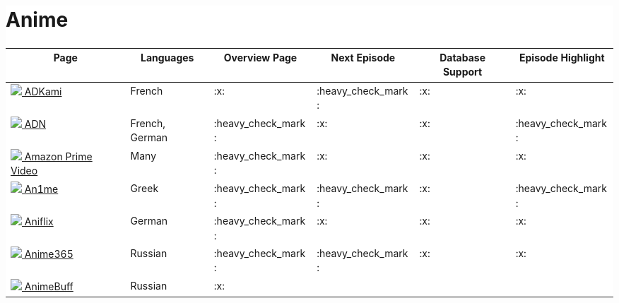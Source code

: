 
  <h1>Anime</h1>
  <table>
    <thead>
      <tr>
        <th>Page</th>
        <th>Languages</th>
        <th>Overview Page</th>
        <th>Next Episode</th>
        <th>Database Support</th>
        <th>Episode Highlight</th>
      </tr>
    </thead>
    <tbody>
      <tr>
    <td><a href="https://www.adkami.com/"><img src="https://favicon.malsync.moe/?domain=https://www.adkami.com/"> ADKami</a></td>
    <td>French</td>
    <td>:x:</td>
    <td>:heavy_check_mark:</td>
    <td>:x:</td>
    <td>:x:</td>
  </tr><tr>
    <td><a href="https://animationdigitalnetwork.com"><img src="https://favicon.malsync.moe/?domain=https://animationdigitalnetwork.com"> ADN</a></td>
    <td>French, German</td>
    <td>:heavy_check_mark:</td>
    <td>:x:</td>
    <td>:x:</td>
    <td>:heavy_check_mark:</td>
  </tr><tr>
    <td><a href="https://www.primevideo.com"><img src="https://favicon.malsync.moe/?domain=https://www.primevideo.com"> Amazon Prime Video</a></td>
    <td>Many</td>
    <td>:heavy_check_mark:</td>
    <td>:x:</td>
    <td>:x:</td>
    <td>:x:</td>
  </tr><tr>
    <td><a href="https://an1me.to"><img src="https://favicon.malsync.moe/?domain=https://an1me.to"> An1me</a></td>
    <td>Greek</td>
    <td>:heavy_check_mark:</td>
    <td>:heavy_check_mark:</td>
    <td>:x:</td>
    <td>:heavy_check_mark:</td>
  </tr><tr>
    <td><a href="https://aniflix.cc"><img src="https://favicon.malsync.moe/?domain=https://aniflix.cc"> Aniflix</a></td>
    <td>German</td>
    <td>:heavy_check_mark:</td>
    <td>:x:</td>
    <td>:x:</td>
    <td>:x:</td>
  </tr><tr>
    <td><a href="https://smotret-anime.org"><img src="https://favicon.malsync.moe/?domain=https://smotret-anime.org"> Anime365</a></td>
    <td>Russian</td>
    <td>:heavy_check_mark:</td>
    <td>:heavy_check_mark:</td>
    <td>:x:</td>
    <td>:x:</td>
  </tr><tr>
    <td><a href="https://animebuff.ru"><img src="https://favicon.malsync.moe/?domain=https://animebuff.ru"> AnimeBuff</a></td>
    <td>Russian</td>
    <td>:x:</td>